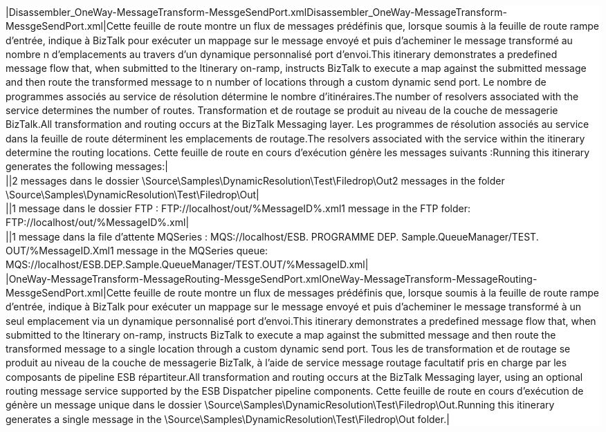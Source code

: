 |<span data-ttu-id="8965b-116">Disassembler_OneWay-MessageTransform-MessgeSendPort.xml</span><span class="sxs-lookup"><span data-stu-id="8965b-116">Disassembler_OneWay-MessageTransform-MessgeSendPort.xml</span></span>|<span data-ttu-id="8965b-117">Cette feuille de route montre un flux de messages prédéfinis que, lorsque soumis à la feuille de route rampe d’entrée, indique à BizTalk pour exécuter un mappage sur le message envoyé et puis d’acheminer le message transformé au nombre n d’emplacements au travers d’un dynamique personnalisé port d’envoi.</span><span class="sxs-lookup"><span data-stu-id="8965b-117">This itinerary demonstrates a predefined message flow that, when submitted to the Itinerary on-ramp, instructs BizTalk to execute a map against the submitted message and then route the transformed message to n number of locations through a custom dynamic send port.</span></span> <span data-ttu-id="8965b-118">Le nombre de programmes associés au service de résolution détermine le nombre d’itinéraires.</span><span class="sxs-lookup"><span data-stu-id="8965b-118">The number of resolvers associated with the service determines the number of routes.</span></span> <span data-ttu-id="8965b-119">Transformation et de routage se produit au niveau de la couche de messagerie BizTalk.</span><span class="sxs-lookup"><span data-stu-id="8965b-119">All transformation and routing occurs at the BizTalk Messaging layer.</span></span> <span data-ttu-id="8965b-120">Les programmes de résolution associés au service dans la feuille de route déterminent les emplacements de routage.</span><span class="sxs-lookup"><span data-stu-id="8965b-120">The resolvers associated with the service within the itinerary determine the routing locations.</span></span> <span data-ttu-id="8965b-121">Cette feuille de route en cours d’exécution génère les messages suivants :</span><span class="sxs-lookup"><span data-stu-id="8965b-121">Running this itinerary generates the following messages:</span></span>|  
||<span data-ttu-id="8965b-122">2 messages dans le dossier \Source\Samples\DynamicResolution\Test\Filedrop\Out</span><span class="sxs-lookup"><span data-stu-id="8965b-122">2 messages in the folder \Source\Samples\DynamicResolution\Test\Filedrop\Out</span></span>|  
||<span data-ttu-id="8965b-123">1 message dans le dossier FTP : FTP://localhost/out/%MessageID%.xml</span><span class="sxs-lookup"><span data-stu-id="8965b-123">1 message in the FTP folder: FTP://localhost/out/%MessageID%.xml</span></span>|  
||<span data-ttu-id="8965b-124">1 message dans la file d’attente MQSeries : MQS://localhost/ESB. PROGRAMME DEP. Sample.QueueManager/TEST. OUT/%MessageID.Xml</span><span class="sxs-lookup"><span data-stu-id="8965b-124">1 message in the MQSeries queue: MQS://localhost/ESB.DEP.Sample.QueueManager/TEST.OUT/%MessageID.xml</span></span>|  
|<span data-ttu-id="8965b-125">OneWay-MessageTransform-MessageRouting-MessgeSendPort.xml</span><span class="sxs-lookup"><span data-stu-id="8965b-125">OneWay-MessageTransform-MessageRouting-MessgeSendPort.xml</span></span>|<span data-ttu-id="8965b-126">Cette feuille de route montre un flux de messages prédéfinis que, lorsque soumis à la feuille de route rampe d’entrée, indique à BizTalk pour exécuter un mappage sur le message envoyé et puis d’acheminer le message transformé à un seul emplacement via un dynamique personnalisé port d’envoi.</span><span class="sxs-lookup"><span data-stu-id="8965b-126">This itinerary demonstrates a predefined message flow that, when submitted to the Itinerary on-ramp, instructs BizTalk to execute a map against the submitted message and then route the transformed message to a single location through a custom dynamic send port.</span></span> <span data-ttu-id="8965b-127">Tous les de transformation et de routage se produit au niveau de la couche de messagerie BizTalk, à l’aide de service message routage facultatif pris en charge par les composants de pipeline ESB répartiteur.</span><span class="sxs-lookup"><span data-stu-id="8965b-127">All transformation and routing occurs at the BizTalk Messaging layer, using an optional routing message service supported by the ESB Dispatcher pipeline components.</span></span> <span data-ttu-id="8965b-128">Cette feuille de route en cours d’exécution de génère un message unique dans le dossier \Source\Samples\DynamicResolution\Test\Filedrop\Out.</span><span class="sxs-lookup"><span data-stu-id="8965b-128">Running this itinerary generates a single message in the \Source\Samples\DynamicResolution\Test\Filedrop\Out folder.</span></span>|  